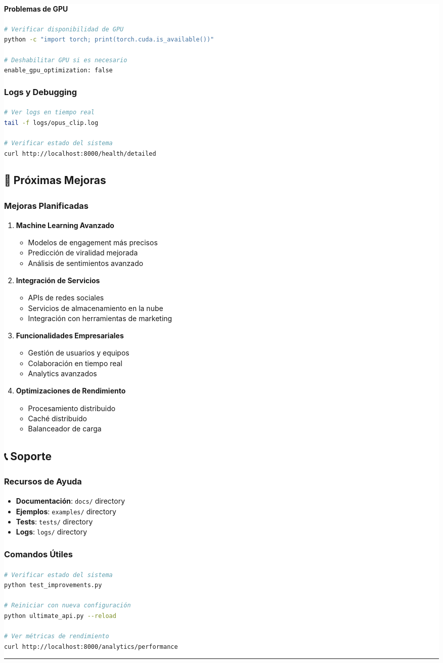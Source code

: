#### **Problemas de GPU**
```bash
# Verificar disponibilidad de GPU
python -c "import torch; print(torch.cuda.is_available())"

# Deshabilitar GPU si es necesario
enable_gpu_optimization: false
```

### **Logs y Debugging**
```bash
# Ver logs en tiempo real
tail -f logs/opus_clip.log

# Verificar estado del sistema
curl http://localhost:8000/health/detailed
```

## 🚀 **Próximas Mejoras**

### **Mejoras Planificadas**
1. **Machine Learning Avanzado**
   - Modelos de engagement más precisos
   - Predicción de viralidad mejorada
   - Análisis de sentimientos avanzado

2. **Integración de Servicios**
   - APIs de redes sociales
   - Servicios de almacenamiento en la nube
   - Integración con herramientas de marketing

3. **Funcionalidades Empresariales**
   - Gestión de usuarios y equipos
   - Colaboración en tiempo real
   - Analytics avanzados

4. **Optimizaciones de Rendimiento**
   - Procesamiento distribuido
   - Caché distribuido
   - Balanceador de carga

## 📞 **Soporte**

### **Recursos de Ayuda**
- **Documentación**: `docs/` directory
- **Ejemplos**: `examples/` directory
- **Tests**: `tests/` directory
- **Logs**: `logs/` directory

### **Comandos Útiles**
```bash
# Verificar estado del sistema
python test_improvements.py

# Reiniciar con nueva configuración
python ultimate_api.py --reload

# Ver métricas de rendimiento
curl http://localhost:8000/analytics/performance
```

---